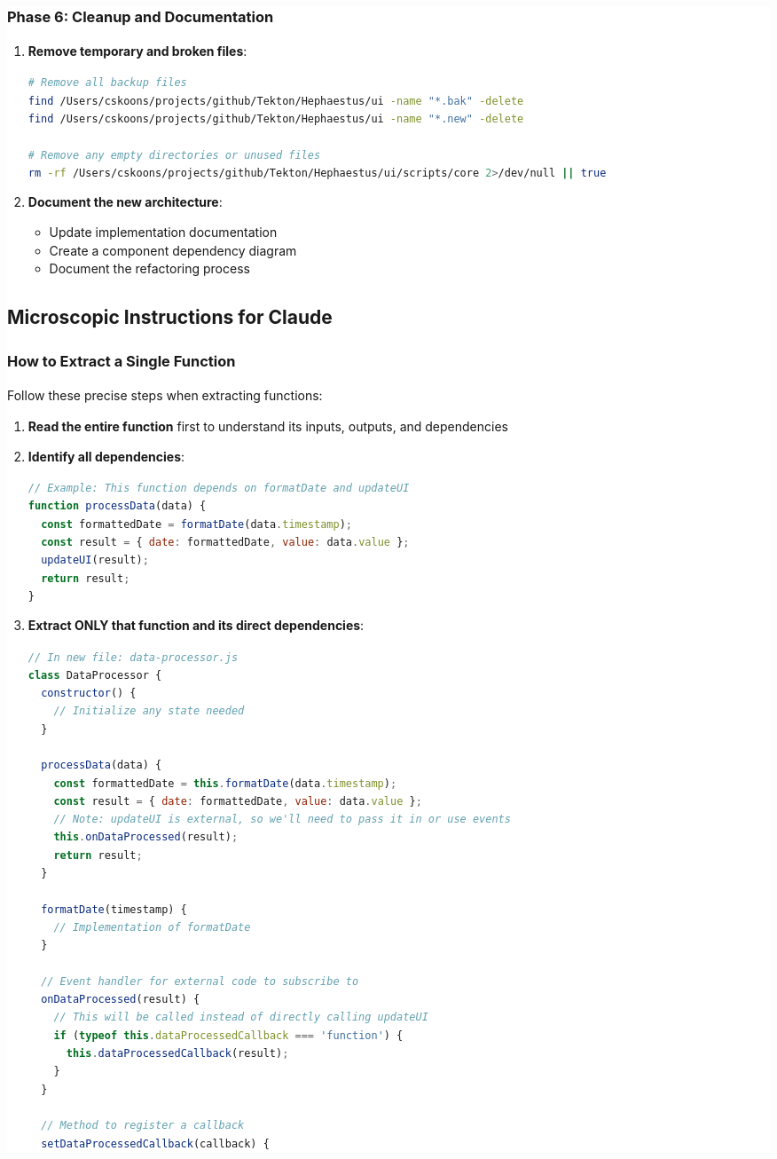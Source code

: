 ### Phase 6: Cleanup and Documentation

1. **Remove temporary and broken files**:
   ```bash
   # Remove all backup files
   find /Users/cskoons/projects/github/Tekton/Hephaestus/ui -name "*.bak" -delete
   find /Users/cskoons/projects/github/Tekton/Hephaestus/ui -name "*.new" -delete
   
   # Remove any empty directories or unused files
   rm -rf /Users/cskoons/projects/github/Tekton/Hephaestus/ui/scripts/core 2>/dev/null || true
   ```

2. **Document the new architecture**:
   - Update implementation documentation
   - Create a component dependency diagram
   - Document the refactoring process

## Microscopic Instructions for Claude

### How to Extract a Single Function

Follow these precise steps when extracting functions:

1. **Read the entire function** first to understand its inputs, outputs, and dependencies

2. **Identify all dependencies**:
   ```javascript
   // Example: This function depends on formatDate and updateUI
   function processData(data) {
     const formattedDate = formatDate(data.timestamp);
     const result = { date: formattedDate, value: data.value };
     updateUI(result);
     return result;
   }
   ```

3. **Extract ONLY that function and its direct dependencies**:
   ```javascript
   // In new file: data-processor.js
   class DataProcessor {
     constructor() {
       // Initialize any state needed
     }
     
     processData(data) {
       const formattedDate = this.formatDate(data.timestamp);
       const result = { date: formattedDate, value: data.value };
       // Note: updateUI is external, so we'll need to pass it in or use events
       this.onDataProcessed(result);
       return result;
     }
     
     formatDate(timestamp) {
       // Implementation of formatDate
     }
     
     // Event handler for external code to subscribe to
     onDataProcessed(result) {
       // This will be called instead of directly calling updateUI
       if (typeof this.dataProcessedCallback === 'function') {
         this.dataProcessedCallback(result);
       }
     }
     
     // Method to register a callback
     setDataProcessedCallback(callback) {
   ```